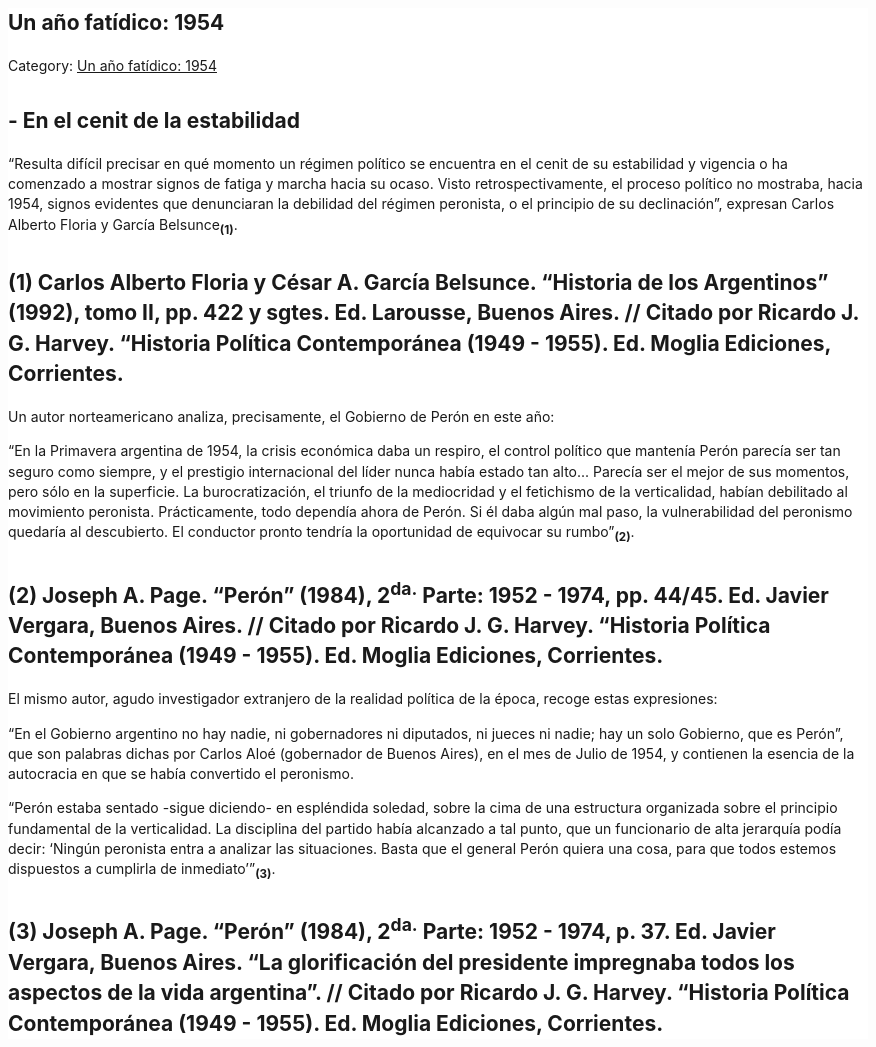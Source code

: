 ## Un año fatídico: 1954

Category: [Un año fatídico: 1954](http://descubrircorrientes.com.ar/2012/index.php/4189-corrientes-en-la-familia-argentina-1870-a-la-actualidad/de-juan-filomeno-velazco-a-julio-romero-1949-1976/la-gobernacion-del-doctor-raul-benito-castillo/un-ano-fatidico-1954)

## **\- En el cenit de la estabilidad**

“Resulta difícil precisar en qué momento un régimen político se encuentra en el cenit de su estabilidad y vigencia o ha comenzado a mostrar signos de fatiga y marcha hacia su ocaso. Visto retrospectivamente, el proceso político no mostraba, hacia 1954, signos evidentes que denunciaran la debilidad del régimen peronista, o el principio de su declinación”, expresan Carlos Alberto Floria y García Belsunce<sub><strong>(1)</strong></sub>.

## **(1)** Carlos Alberto Floria y César A. García Belsunce. “Historia de los Argentinos” (1992), tomo II, pp. 422 y sgtes. Ed. Larousse, Buenos Aires. // Citado por Ricardo J. G. Harvey. “Historia Política Contemporánea (1949 - 1955). Ed. Moglia Ediciones, Corrientes.

Un autor norteamericano analiza, precisamente, el Gobierno de Perón en este año:

“En la Primavera argentina de 1954, la crisis económica daba un respiro, el control político que mantenía Perón parecía ser tan seguro como siempre, y el prestigio internacional del líder nunca había estado tan alto... Parecía ser el mejor de sus momentos, pero sólo en la superficie. La burocratización, el triunfo de la mediocridad y el fetichismo de la verticalidad, habían debilitado al movimiento peronista. Prácticamente, todo dependía ahora de Perón. Si él daba algún mal paso, la vulnerabilidad del peronismo quedaría al descubierto. El conductor pronto tendría la oportunidad de equivocar su rumbo”<sub><strong>(2)</strong></sub>.

## **(2)** Joseph A. Page. “Perón” (1984), 2<sup>da.</sup> Parte: 1952 - 1974, pp. 44/45. Ed. Javier Vergara, Buenos Aires. // Citado por Ricardo J. G. Harvey. “Historia Política Contemporánea (1949 - 1955). Ed. Moglia Ediciones, Corrientes.

El mismo autor, agudo investigador extranjero de la realidad política de la época, recoge estas expresiones:

“En el Gobierno argentino no hay nadie, ni gobernadores ni diputados, ni jueces ni nadie; hay un solo Gobierno, que es Perón”, que son palabras dichas por Carlos Aloé (gobernador de Buenos Aires), en el mes de Julio de 1954, y contienen la esencia de la autocracia en que se había convertido el peronismo.

“Perón estaba sentado -sigue diciendo- en espléndida soledad, sobre la cima de una estructura organizada sobre el principio fundamental de la verticalidad. La disciplina del partido había alcanzado a tal punto, que un funcionario de alta jerarquía podía decir: ‘Ningún peronista entra a analizar las situaciones. Basta que el general Perón quiera una cosa, para que todos estemos dispuestos a cumplirla de inmediato’”<sub><strong>(3)</strong></sub>.

## **(3)** Joseph A. Page. “Perón” (1984), 2<sup>da.</sup> Parte: 1952 - 1974, p. 37. Ed. Javier Vergara, Buenos Aires. “La glorificación del presidente impregnaba todos los aspectos de la vida argentina”. // Citado por Ricardo J. G. Harvey. “Historia Política Contemporánea (1949 - 1955). Ed. Moglia Ediciones, Corrientes.
